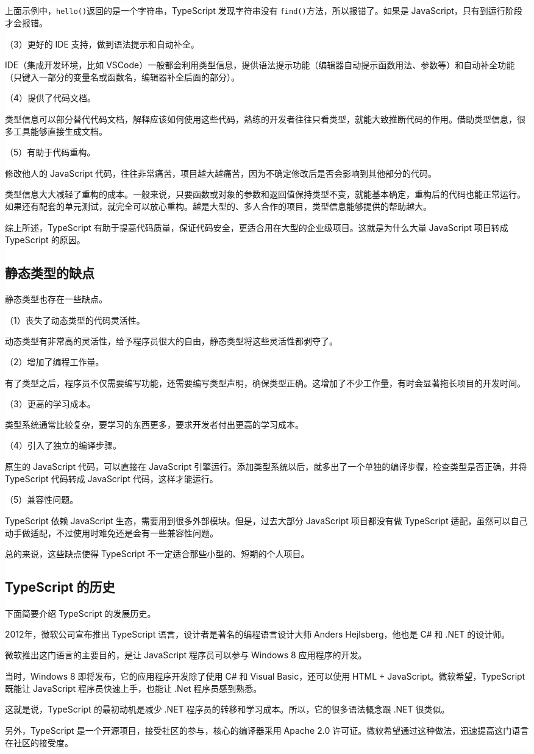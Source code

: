 上面示例中，`hello()`返回的是一个字符串，TypeScript 发现字符串没有 `find()`方法，所以报错了。如果是 JavaScript，只有到运行阶段才会报错。

（3）更好的 IDE 支持，做到语法提示和自动补全。

IDE（集成开发环境，比如 VSCode）一般都会利用类型信息，提供语法提示功能（编辑器自动提示函数用法、参数等）和自动补全功能（只键入一部分的变量名或函数名，编辑器补全后面的部分）。

（4）提供了代码文档。

类型信息可以部分替代代码文档，解释应该如何使用这些代码，熟练的开发者往往只看类型，就能大致推断代码的作用。借助类型信息，很多工具能够直接生成文档。

（5）有助于代码重构。

修改他人的 JavaScript 代码，往往非常痛苦，项目越大越痛苦，因为不确定修改后是否会影响到其他部分的代码。

类型信息大大减轻了重构的成本。一般来说，只要函数或对象的参数和返回值保持类型不变，就能基本确定，重构后的代码也能正常运行。如果还有配套的单元测试，就完全可以放心重构。越是大型的、多人合作的项目，类型信息能够提供的帮助越大。

综上所述，TypeScript 有助于提高代码质量，保证代码安全，更适合用在大型的企业级项目。这就是为什么大量 JavaScript 项目转成 TypeScript 的原因。

## 静态类型的缺点

静态类型也存在一些缺点。

（1）丧失了动态类型的代码灵活性。

动态类型有非常高的灵活性，给予程序员很大的自由，静态类型将这些灵活性都剥夺了。

（2）增加了编程工作量。

有了类型之后，程序员不仅需要编写功能，还需要编写类型声明，确保类型正确。这增加了不少工作量，有时会显著拖长项目的开发时间。

（3）更高的学习成本。

类型系统通常比较复杂，要学习的东西更多，要求开发者付出更高的学习成本。

（4）引入了独立的编译步骤。

原生的 JavaScript 代码，可以直接在 JavaScript 引擎运行。添加类型系统以后，就多出了一个单独的编译步骤，检查类型是否正确，并将 TypeScript 代码转成 JavaScript 代码，这样才能运行。

（5）兼容性问题。

TypeScript 依赖 JavaScript 生态，需要用到很多外部模块。但是，过去大部分 JavaScript 项目都没有做 TypeScript 适配，虽然可以自己动手做适配，不过使用时难免还是会有一些兼容性问题。

总的来说，这些缺点使得 TypeScript 不一定适合那些小型的、短期的个人项目。

## TypeScript 的历史

下面简要介绍 TypeScript 的发展历史。

2012年，微软公司宣布推出 TypeScript 语言，设计者是著名的编程语言设计大师 Anders Hejlsberg，他也是 C# 和 .NET 的设计师。

微软推出这门语言的主要目的，是让 JavaScript 程序员可以参与 Windows 8 应用程序的开发。

当时，Windows 8 即将发布，它的应用程序开发除了使用 C# 和 Visual Basic，还可以使用 HTML + JavaScript。微软希望，TypeScript 既能让 JavaScript 程序员快速上手，也能让 .Net 程序员感到熟悉。

这就是说，TypeScript 的最初动机是减少 .NET 程序员的转移和学习成本。所以，它的很多语法概念跟 .NET 很类似。

另外，TypeScript 是一个开源项目，接受社区的参与，核心的编译器采用 Apache 2.0 许可证。微软希望通过这种做法，迅速提高这门语言在社区的接受度。
